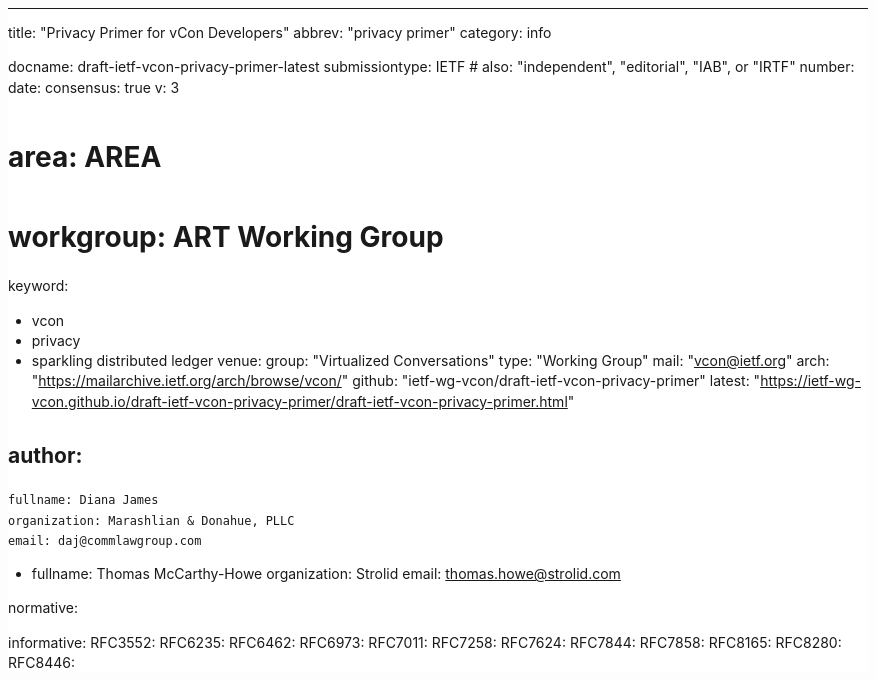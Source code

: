 ---
title: "Privacy Primer for vCon Developers"
abbrev: "privacy primer"
category: info

docname: draft-ietf-vcon-privacy-primer-latest
submissiontype: IETF  # also: "independent", "editorial", "IAB", or "IRTF"
number:
date:
consensus: true
v: 3
# area: AREA
# workgroup: ART Working Group
keyword:
 - vcon
 - privacy
 - sparkling distributed ledger
venue:
  group: "Virtualized Conversations"
  type: "Working Group"
  mail: "vcon@ietf.org"
  arch: "https://mailarchive.ietf.org/arch/browse/vcon/"
  github: "ietf-wg-vcon/draft-ietf-vcon-privacy-primer"
  latest: "https://ietf-wg-vcon.github.io/draft-ietf-vcon-privacy-primer/draft-ietf-vcon-privacy-primer.html"

author:
 -
    fullname: Diana James
    organization: Marashlian & Donahue, PLLC
    email: daj@commlawgroup.com

 -
    fullname: Thomas McCarthy-Howe
    organization: Strolid
    email: thomas.howe@strolid.com

normative:

informative:
   RFC3552:
   RFC6235:
   RFC6462:
   RFC6973:
   RFC7011:
   RFC7258:
   RFC7624:
   RFC7844:
   RFC7858:
   RFC8165:
   RFC8280:
   RFC8446:
